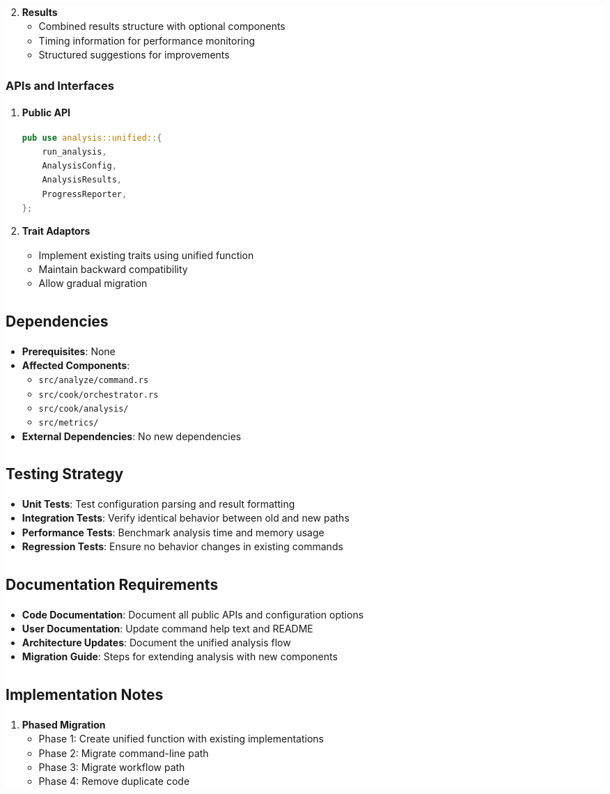 2. **Results**
   - Combined results structure with optional components
   - Timing information for performance monitoring
   - Structured suggestions for improvements

### APIs and Interfaces

1. **Public API**
   ```rust
   pub use analysis::unified::{
       run_analysis,
       AnalysisConfig,
       AnalysisResults,
       ProgressReporter,
   };
   ```

2. **Trait Adaptors**
   - Implement existing traits using unified function
   - Maintain backward compatibility
   - Allow gradual migration

## Dependencies

- **Prerequisites**: None
- **Affected Components**: 
  - `src/analyze/command.rs`
  - `src/cook/orchestrator.rs`
  - `src/cook/analysis/`
  - `src/metrics/`
- **External Dependencies**: No new dependencies

## Testing Strategy

- **Unit Tests**: Test configuration parsing and result formatting
- **Integration Tests**: Verify identical behavior between old and new paths
- **Performance Tests**: Benchmark analysis time and memory usage
- **Regression Tests**: Ensure no behavior changes in existing commands

## Documentation Requirements

- **Code Documentation**: Document all public APIs and configuration options
- **User Documentation**: Update command help text and README
- **Architecture Updates**: Document the unified analysis flow
- **Migration Guide**: Steps for extending analysis with new components

## Implementation Notes

1. **Phased Migration**
   - Phase 1: Create unified function with existing implementations
   - Phase 2: Migrate command-line path
   - Phase 3: Migrate workflow path
   - Phase 4: Remove duplicate code
